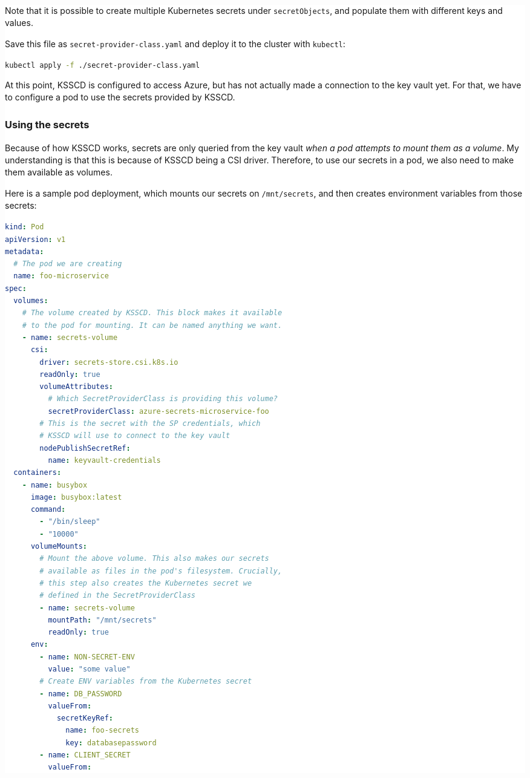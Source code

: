 Note that it is possible to create multiple Kubernetes secrets under `secretObjects`, and populate them with different keys and values.

Save this file as `secret-provider-class.yaml` and deploy it to the cluster with `kubectl`:

```bash
kubectl apply -f ./secret-provider-class.yaml
```

At this point, KSSCD is configured to access Azure, but has not actually made a connection to the key vault yet. For that, we have to configure a pod to use the secrets provided by KSSCD.

### Using the secrets

Because of how KSSCD works, secrets are only queried from the key vault _when a pod attempts to mount them as a volume_. My understanding is that this is because of KSSCD being a CSI driver. Therefore, to use our secrets in a pod, we also need to make them available as volumes.

Here is a sample pod deployment, which mounts our secrets on `/mnt/secrets`, and then creates environment variables from those secrets:

```yaml
kind: Pod
apiVersion: v1
metadata:
  # The pod we are creating
  name: foo-microservice
spec:
  volumes:
    # The volume created by KSSCD. This block makes it available
    # to the pod for mounting. It can be named anything we want.
    - name: secrets-volume
      csi:
        driver: secrets-store.csi.k8s.io
        readOnly: true
        volumeAttributes:
          # Which SecretProviderClass is providing this volume?
          secretProviderClass: azure-secrets-microservice-foo
        # This is the secret with the SP credentials, which 
        # KSSCD will use to connect to the key vault 
        nodePublishSecretRef:
          name: keyvault-credentials
  containers:
    - name: busybox
      image: busybox:latest
      command:
        - "/bin/sleep"
        - "10000"
      volumeMounts:
        # Mount the above volume. This also makes our secrets
        # available as files in the pod's filesystem. Crucially,
        # this step also creates the Kubernetes secret we
        # defined in the SecretProviderClass
        - name: secrets-volume
          mountPath: "/mnt/secrets"
          readOnly: true
      env:
        - name: NON-SECRET-ENV
          value: "some value"
        # Create ENV variables from the Kubernetes secret
        - name: DB_PASSWORD
          valueFrom:
            secretKeyRef:
              name: foo-secrets
              key: databasepassword
        - name: CLIENT_SECRET
          valueFrom:
```
